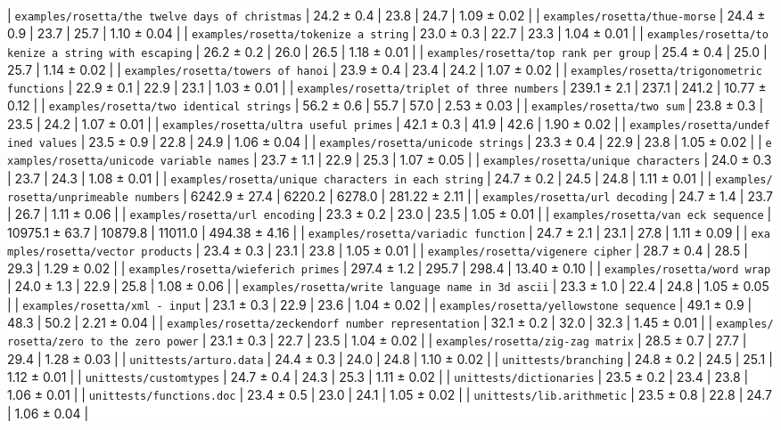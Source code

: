 | `examples/rosetta/the twelve days of christmas` | 24.2 ± 0.4 | 23.8 | 24.7 | 1.09 ± 0.02 |
| `examples/rosetta/thue-morse` | 24.4 ± 0.9 | 23.7 | 25.7 | 1.10 ± 0.04 |
| `examples/rosetta/tokenize a string` | 23.0 ± 0.3 | 22.7 | 23.3 | 1.04 ± 0.01 |
| `examples/rosetta/tokenize a string with escaping` | 26.2 ± 0.2 | 26.0 | 26.5 | 1.18 ± 0.01 |
| `examples/rosetta/top rank per group` | 25.4 ± 0.4 | 25.0 | 25.7 | 1.14 ± 0.02 |
| `examples/rosetta/towers of hanoi` | 23.9 ± 0.4 | 23.4 | 24.2 | 1.07 ± 0.02 |
| `examples/rosetta/trigonometric functions` | 22.9 ± 0.1 | 22.9 | 23.1 | 1.03 ± 0.01 |
| `examples/rosetta/triplet of three numbers` | 239.1 ± 2.1 | 237.1 | 241.2 | 10.77 ± 0.12 |
| `examples/rosetta/two identical strings` | 56.2 ± 0.6 | 55.7 | 57.0 | 2.53 ± 0.03 |
| `examples/rosetta/two sum` | 23.8 ± 0.3 | 23.5 | 24.2 | 1.07 ± 0.01 |
| `examples/rosetta/ultra useful primes` | 42.1 ± 0.3 | 41.9 | 42.6 | 1.90 ± 0.02 |
| `examples/rosetta/undefined values` | 23.5 ± 0.9 | 22.8 | 24.9 | 1.06 ± 0.04 |
| `examples/rosetta/unicode strings` | 23.3 ± 0.4 | 22.9 | 23.8 | 1.05 ± 0.02 |
| `examples/rosetta/unicode variable names` | 23.7 ± 1.1 | 22.9 | 25.3 | 1.07 ± 0.05 |
| `examples/rosetta/unique characters` | 24.0 ± 0.3 | 23.7 | 24.3 | 1.08 ± 0.01 |
| `examples/rosetta/unique characters in each string` | 24.7 ± 0.2 | 24.5 | 24.8 | 1.11 ± 0.01 |
| `examples/rosetta/unprimeable numbers` | 6242.9 ± 27.4 | 6220.2 | 6278.0 | 281.22 ± 2.11 |
| `examples/rosetta/url decoding` | 24.7 ± 1.4 | 23.7 | 26.7 | 1.11 ± 0.06 |
| `examples/rosetta/url encoding` | 23.3 ± 0.2 | 23.0 | 23.5 | 1.05 ± 0.01 |
| `examples/rosetta/van eck sequence` | 10975.1 ± 63.7 | 10879.8 | 11011.0 | 494.38 ± 4.16 |
| `examples/rosetta/variadic function` | 24.7 ± 2.1 | 23.1 | 27.8 | 1.11 ± 0.09 |
| `examples/rosetta/vector products` | 23.4 ± 0.3 | 23.1 | 23.8 | 1.05 ± 0.01 |
| `examples/rosetta/vigenere cipher` | 28.7 ± 0.4 | 28.5 | 29.3 | 1.29 ± 0.02 |
| `examples/rosetta/wieferich primes` | 297.4 ± 1.2 | 295.7 | 298.4 | 13.40 ± 0.10 |
| `examples/rosetta/word wrap` | 24.0 ± 1.3 | 22.9 | 25.8 | 1.08 ± 0.06 |
| `examples/rosetta/write language name in 3d ascii` | 23.3 ± 1.0 | 22.4 | 24.8 | 1.05 ± 0.05 |
| `examples/rosetta/xml - input` | 23.1 ± 0.3 | 22.9 | 23.6 | 1.04 ± 0.02 |
| `examples/rosetta/yellowstone sequence` | 49.1 ± 0.9 | 48.3 | 50.2 | 2.21 ± 0.04 |
| `examples/rosetta/zeckendorf number representation` | 32.1 ± 0.2 | 32.0 | 32.3 | 1.45 ± 0.01 |
| `examples/rosetta/zero to the zero power` | 23.1 ± 0.3 | 22.7 | 23.5 | 1.04 ± 0.02 |
| `examples/rosetta/zig-zag matrix` | 28.5 ± 0.7 | 27.7 | 29.4 | 1.28 ± 0.03 |
| `unittests/arturo.data` | 24.4 ± 0.3 | 24.0 | 24.8 | 1.10 ± 0.02 |
| `unittests/branching` | 24.8 ± 0.2 | 24.5 | 25.1 | 1.12 ± 0.01 |
| `unittests/customtypes` | 24.7 ± 0.4 | 24.3 | 25.3 | 1.11 ± 0.02 |
| `unittests/dictionaries` | 23.5 ± 0.2 | 23.4 | 23.8 | 1.06 ± 0.01 |
| `unittests/functions.doc` | 23.4 ± 0.5 | 23.0 | 24.1 | 1.05 ± 0.02 |
| `unittests/lib.arithmetic` | 23.5 ± 0.8 | 22.8 | 24.7 | 1.06 ± 0.04 |